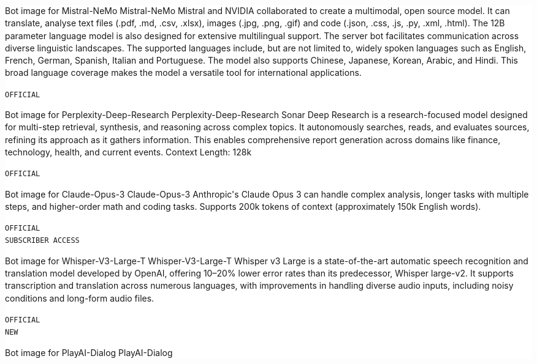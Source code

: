 Bot image for Mistral-NeMo
Mistral-NeMo
Mistral and NVIDIA collaborated to create a multimodal, open source model. It can translate, analyse text files (.pdf, .md, .csv, .xlsx), images (.jpg, .png, .gif) and code (.json, .css, .js, .py, .xml, .html). The 12B parameter language model is also designed for extensive multilingual support. The server bot facilitates communication across diverse linguistic landscapes. The supported languages include, but are not limited to, widely spoken languages such as English, French, German, Spanish, Italian and Portuguese. The model also supports Chinese, Japanese, Korean, Arabic, and Hindi. This broad language coverage makes the model a versatile tool for international applications.

    OFFICIAL

Bot image for Perplexity-Deep-Research
Perplexity-Deep-Research
Sonar Deep Research is a research-focused model designed for multi-step retrieval, synthesis, and reasoning across complex topics. It autonomously searches, reads, and evaluates sources, refining its approach as it gathers information. This enables comprehensive report generation across domains like finance, technology, health, and current events. Context Length: 128k

    OFFICIAL

Bot image for Claude-Opus-3
Claude-Opus-3
Anthropic's Claude Opus 3 can handle complex analysis, longer tasks with multiple steps, and higher-order math and coding tasks. Supports 200k tokens of context (approximately 150k English words).

    OFFICIAL
    SUBSCRIBER ACCESS

Bot image for Whisper-V3-Large-T
Whisper-V3-Large-T
Whisper v3 Large is a state-of-the-art automatic speech recognition and translation model developed by OpenAI, offering 10–20% lower error rates than its predecessor, Whisper large-v2. It supports transcription and translation across numerous languages, with improvements in handling diverse audio inputs, including noisy conditions and long-form audio files.

    OFFICIAL
    NEW

Bot image for PlayAI-Dialog
PlayAI-Dialog